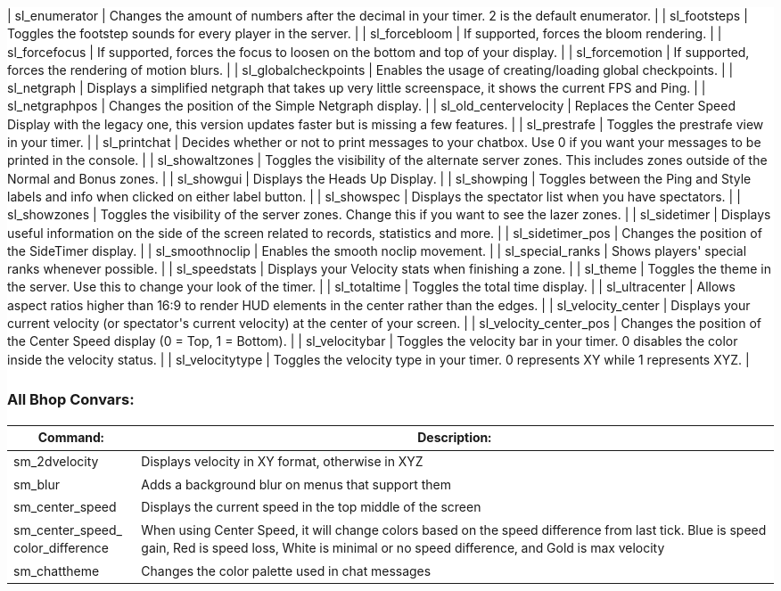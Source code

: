 | sl_enumerator          | Changes the amount of numbers after the decimal in your timer. 2 is the default enumerator.                             |
| sl_footsteps           | Toggles the footstep sounds for every player in the server.                                                             |
| sl_forcebloom          | If supported, forces the bloom rendering.                                                                               |
| sl_forcefocus          | If supported, forces the focus to loosen on the bottom and top of your display.                                         |
| sl_forcemotion         | If supported, forces the rendering of motion blurs.                                                                     |
| sl_globalcheckpoints   | Enables the usage of creating/loading global checkpoints.                                                               |
| sl_netgraph            | Displays a simplified netgraph that takes up very little screenspace, it shows the current FPS and Ping.                |
| sl_netgraphpos         | Changes the position of the Simple Netgraph display.                                                                    |
| sl_old_centervelocity  | Replaces the Center Speed Display with the legacy one, this version updates faster but is missing a few features.       |
| sl_prestrafe           | Toggles the prestrafe view in your timer.                                                                               |
| sl_printchat           | Decides whether or not to print messages to your chatbox. Use 0 if you want your messages to be printed in the console. |
| sl_showaltzones        | Toggles the visibility of the alternate server zones. This includes zones outside of the Normal and Bonus zones.        |
| sl_showgui             | Displays the Heads Up Display.                                                                                          |
| sl_showping            | Toggles between the Ping and Style labels and info when clicked on either label button.                                 |
| sl_showspec            | Displays the spectator list when you have spectators.                                                                   |
| sl_showzones           | Toggles the visibility of the server zones. Change this if you want to see the lazer zones.                             |
| sl_sidetimer           | Displays useful information on the side of the screen related to records, statistics and more.                          |
| sl_sidetimer_pos       | Changes the position of the SideTimer display.                                                                          |
| sl_smoothnoclip        | Enables the smooth noclip movement.                                                                                     |
| sl_special_ranks       | Shows players' special ranks whenever possible.                                                                         |
| sl_speedstats          | Displays your Velocity stats when finishing a zone.                                                                     |
| sl_theme               | Toggles the theme in the server. Use this to change your look of the timer.                                             |
| sl_totaltime           | Toggles the total time display.                                                                                         |
| sl_ultracenter         | Allows aspect ratios higher than 16:9 to render HUD elements in the center rather than the edges.                       |
| sl_velocity_center     | Displays your current velocity (or spectator's current velocity) at the center of your screen.                          |
| sl_velocity_center_pos | Changes the position of the Center Speed display (0 = Top, 1 = Bottom).                                                 |
| sl_velocitybar         | Toggles the velocity bar in your timer. 0 disables the color inside the velocity status.                                |
| sl_velocitytype        | Toggles the velocity type in your timer. 0 represents XY while 1 represents XYZ.                                        |
### All Bhop Convars:
| Command:                         | Description:                                                                                                                                                                                              |
|----------------------------------|-----------------------------------------------------------------------------------------------------------------------------------------------------------------------------------------------------------|
| sm_2dvelocity                    | Displays velocity in XY format, otherwise in XYZ                                                                                                                                                          |
| sm_blur                          | Adds a background blur on menus that support them                                                                                                                                                         |
| sm_center_speed                  | Displays the current speed in the top middle of the screen                                                                                                                                                |
| sm_center_speed_color_difference | When using Center Speed, it will change colors based on the speed difference from last tick. Blue is speed gain, Red is speed loss, White is minimal or no speed difference, and Gold is max velocity     |
| sm_chattheme                     | Changes the color palette used in chat messages                                                                                                                                                           |
